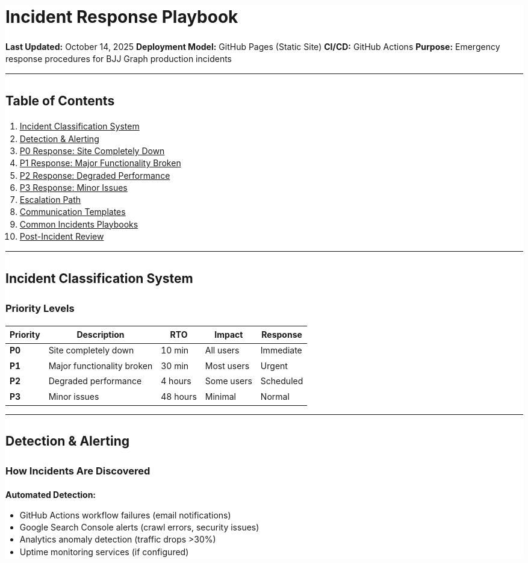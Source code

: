 # Incident Response Playbook

**Last Updated:** October 14, 2025
**Deployment Model:** GitHub Pages (Static Site)
**CI/CD:** GitHub Actions
**Purpose:** Emergency response procedures for BJJ Graph production incidents

---

## Table of Contents

1. [Incident Classification System](#incident-classification-system)
2. [Detection & Alerting](#detection--alerting)
3. [P0 Response: Site Completely Down](#p0-response-site-completely-down)
4. [P1 Response: Major Functionality Broken](#p1-response-major-functionality-broken)
5. [P2 Response: Degraded Performance](#p2-response-degraded-performance)
6. [P3 Response: Minor Issues](#p3-response-minor-issues)
7. [Escalation Path](#escalation-path)
8. [Communication Templates](#communication-templates)
9. [Common Incidents Playbooks](#common-incidents-playbooks)
10. [Post-Incident Review](#post-incident-review)

---

## Incident Classification System

### Priority Levels

| Priority | Description | RTO | Impact | Response |
|----------|-------------|-----|--------|----------|
| **P0** | Site completely down | 10 min | All users | Immediate |
| **P1** | Major functionality broken | 30 min | Most users | Urgent |
| **P2** | Degraded performance | 4 hours | Some users | Scheduled |
| **P3** | Minor issues | 48 hours | Minimal | Normal |

---

## Detection & Alerting

### How Incidents Are Discovered

**Automated Detection:**
- GitHub Actions workflow failures (email notifications)
- Google Search Console alerts (crawl errors, security issues)
- Analytics anomaly detection (traffic drops >30%)
- Uptime monitoring services (if configured)
